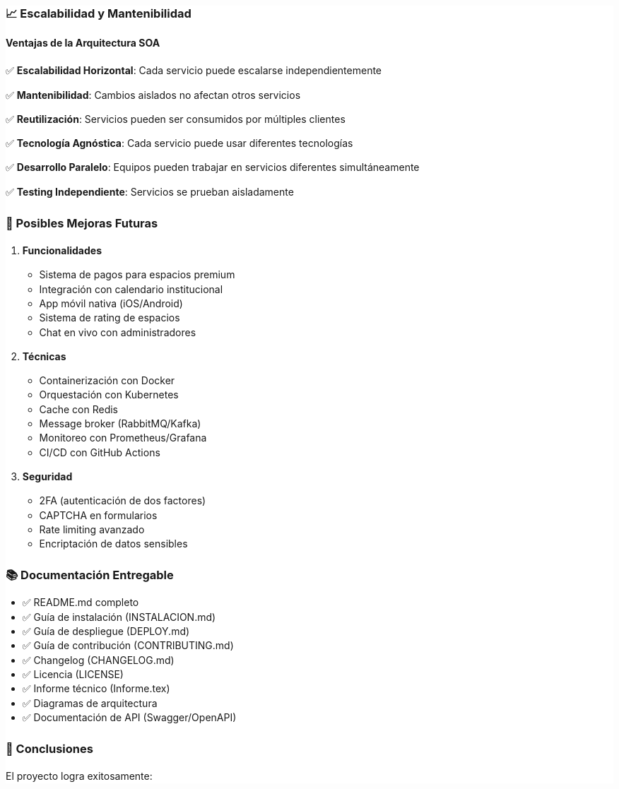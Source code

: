 ### 📈 Escalabilidad y Mantenibilidad

#### Ventajas de la Arquitectura SOA

✅ **Escalabilidad Horizontal**: Cada servicio puede escalarse independientemente

✅ **Mantenibilidad**: Cambios aislados no afectan otros servicios

✅ **Reutilización**: Servicios pueden ser consumidos por múltiples clientes

✅ **Tecnología Agnóstica**: Cada servicio puede usar diferentes tecnologías

✅ **Desarrollo Paralelo**: Equipos pueden trabajar en servicios diferentes simultáneamente

✅ **Testing Independiente**: Servicios se prueban aisladamente

### 🔮 Posibles Mejoras Futuras

1. **Funcionalidades**
   - Sistema de pagos para espacios premium
   - Integración con calendario institucional
   - App móvil nativa (iOS/Android)
   - Sistema de rating de espacios
   - Chat en vivo con administradores

2. **Técnicas**
   - Containerización con Docker
   - Orquestación con Kubernetes
   - Cache con Redis
   - Message broker (RabbitMQ/Kafka)
   - Monitoreo con Prometheus/Grafana
   - CI/CD con GitHub Actions

3. **Seguridad**
   - 2FA (autenticación de dos factores)
   - CAPTCHA en formularios
   - Rate limiting avanzado
   - Encriptación de datos sensibles

### 📚 Documentación Entregable

- ✅ README.md completo
- ✅ Guía de instalación (INSTALACION.md)
- ✅ Guía de despliegue (DEPLOY.md)
- ✅ Guía de contribución (CONTRIBUTING.md)
- ✅ Changelog (CHANGELOG.md)
- ✅ Licencia (LICENSE)
- ✅ Informe técnico (Informe.tex)
- ✅ Diagramas de arquitectura
- ✅ Documentación de API (Swagger/OpenAPI)

### 🎯 Conclusiones

El proyecto logra exitosamente:
